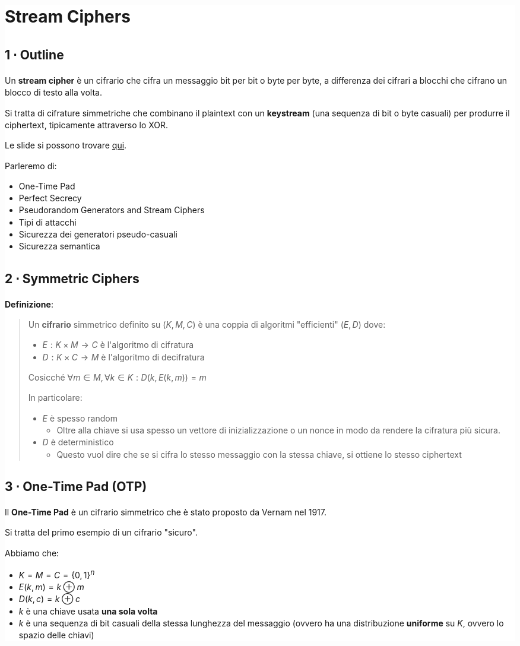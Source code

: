 # Stream Ciphers

## 1 ⋅ Outline

Un **stream cipher** è un cifrario che cifra un messaggio bit per bit o byte per byte, a differenza dei cifrari a blocchi che cifrano un blocco di testo alla volta.

Si tratta di cifrature simmetriche che combinano il plaintext con un **keystream** (una sequenza di bit o byte casuali) per produrre il ciphertext, tipicamente attraverso lo XOR.

Le slide si possono trovare [qui](https://virtuale.unibo.it/pluginfile.php/1987588/mod_resource/content/1/Lecture%202%20-%20OTP%20%2B%20Stream%20Ciphers.pdf).

Parleremo di:
- One-Time Pad
- Perfect Secrecy
- Pseudorandom Generators and Stream Ciphers
- Tipi di attacchi
- Sicurezza dei generatori pseudo-casuali
- Sicurezza semantica

## 2 ⋅ Symmetric Ciphers

 **Definizione**:

> Un **cifrario** simmetrico definito su $(K, M, C)$ è una coppia di algoritmi "efficienti" $(E,D)$ dove:
> - $E: K \times M \to C$ è l'algoritmo di cifratura
> - $D: K \times C \to M$ è l'algoritmo di decifratura
> 
> Cosicché $\forall m \in M, \forall k \in K : D(k, E(k, m)) = m$
>
> In particolare:
> - $E$ è spesso random
>   - Oltre alla chiave si usa spesso un vettore di inizializzazione o un nonce in modo da rendere la cifratura più sicura.
> - $D$ è deterministico
>   - Questo vuol dire che se si cifra lo stesso messaggio con la stessa chiave, si ottiene lo stesso ciphertext

## 3 ⋅ One-Time Pad (OTP)

Il **One-Time Pad** è un cifrario simmetrico che è stato proposto da Vernam nel 1917.

Si tratta del primo esempio di un cifrario "sicuro".

Abbiamo che:
- $K = M = C = \{0, 1\}^n$
- $E(k, m) = k \oplus m$
- $D(k, c) = k \oplus c$
- $k$ è una chiave usata **una sola volta**
- $k$ è una sequenza di bit casuali della stessa lunghezza del messaggio (ovvero ha una distribuzione **uniforme** su $K$, ovvero lo spazio delle chiavi)
